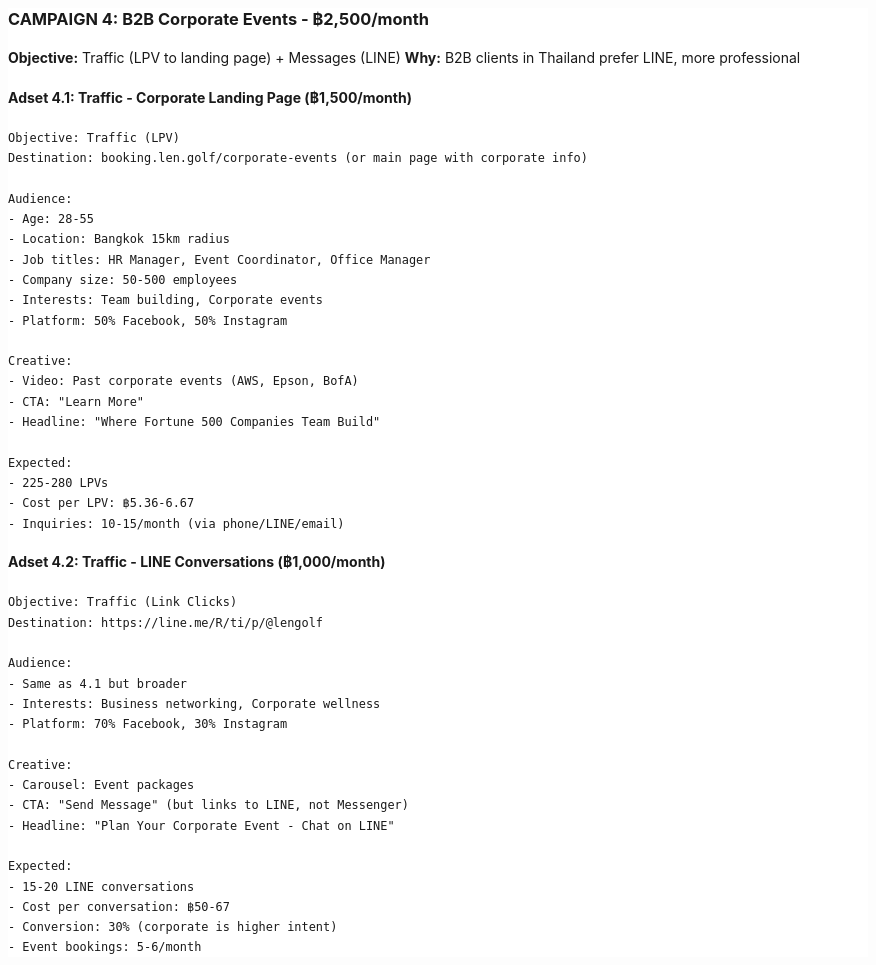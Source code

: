 
### CAMPAIGN 4: B2B Corporate Events - ฿2,500/month

**Objective:** Traffic (LPV to landing page) + Messages (LINE)
**Why:** B2B clients in Thailand prefer LINE, more professional

#### Adset 4.1: Traffic - Corporate Landing Page (฿1,500/month)
```
Objective: Traffic (LPV)
Destination: booking.len.golf/corporate-events (or main page with corporate info)

Audience:
- Age: 28-55
- Location: Bangkok 15km radius
- Job titles: HR Manager, Event Coordinator, Office Manager
- Company size: 50-500 employees
- Interests: Team building, Corporate events
- Platform: 50% Facebook, 50% Instagram

Creative:
- Video: Past corporate events (AWS, Epson, BofA)
- CTA: "Learn More"
- Headline: "Where Fortune 500 Companies Team Build"

Expected:
- 225-280 LPVs
- Cost per LPV: ฿5.36-6.67
- Inquiries: 10-15/month (via phone/LINE/email)
```

#### Adset 4.2: Traffic - LINE Conversations (฿1,000/month)
```
Objective: Traffic (Link Clicks)
Destination: https://line.me/R/ti/p/@lengolf

Audience:
- Same as 4.1 but broader
- Interests: Business networking, Corporate wellness
- Platform: 70% Facebook, 30% Instagram

Creative:
- Carousel: Event packages
- CTA: "Send Message" (but links to LINE, not Messenger)
- Headline: "Plan Your Corporate Event - Chat on LINE"

Expected:
- 15-20 LINE conversations
- Cost per conversation: ฿50-67
- Conversion: 30% (corporate is higher intent)
- Event bookings: 5-6/month
```
